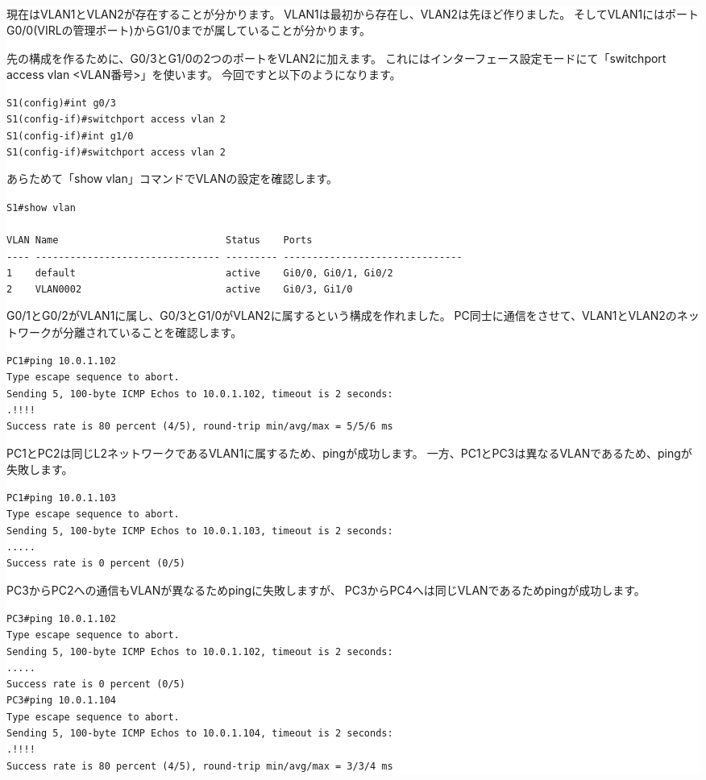 現在はVLAN1とVLAN2が存在することが分かります。
VLAN1は最初から存在し、VLAN2は先ほど作りました。
そしてVLAN1にはポートG0/0(VIRLの管理ポート)からG1/0までが属していることが分かります。

先の構成を作るために、G0/3とG1/0の2つのポートをVLAN2に加えます。
これにはインターフェース設定モードにて「switchport access vlan <VLAN番号>」を使います。
今回ですと以下のようになります。

```
S1(config)#int g0/3
S1(config-if)#switchport access vlan 2
S1(config-if)#int g1/0
S1(config-if)#switchport access vlan 2
```

あらためて「show vlan」コマンドでVLANの設定を確認します。

```
S1#show vlan

VLAN Name                             Status    Ports
---- -------------------------------- --------- -------------------------------
1    default                          active    Gi0/0, Gi0/1, Gi0/2
2    VLAN0002                         active    Gi0/3, Gi1/0
```

G0/1とG0/2がVLAN1に属し、G0/3とG1/0がVLAN2に属するという構成を作れました。
PC同士に通信をさせて、VLAN1とVLAN2のネットワークが分離されていることを確認します。

```
PC1#ping 10.0.1.102
Type escape sequence to abort.
Sending 5, 100-byte ICMP Echos to 10.0.1.102, timeout is 2 seconds:
.!!!!
Success rate is 80 percent (4/5), round-trip min/avg/max = 5/5/6 ms
```

PC1とPC2は同じL2ネットワークであるVLAN1に属するため、pingが成功します。
一方、PC1とPC3は異なるVLANであるため、pingが失敗します。

```
PC1#ping 10.0.1.103
Type escape sequence to abort.
Sending 5, 100-byte ICMP Echos to 10.0.1.103, timeout is 2 seconds:
.....
Success rate is 0 percent (0/5)
```

PC3からPC2への通信もVLANが異なるためpingに失敗しますが、
PC3からPC4へは同じVLANであるためpingが成功します。

```
PC3#ping 10.0.1.102
Type escape sequence to abort.
Sending 5, 100-byte ICMP Echos to 10.0.1.102, timeout is 2 seconds:
.....
Success rate is 0 percent (0/5)
PC3#ping 10.0.1.104
Type escape sequence to abort.
Sending 5, 100-byte ICMP Echos to 10.0.1.104, timeout is 2 seconds:
.!!!!
Success rate is 80 percent (4/5), round-trip min/avg/max = 3/3/4 ms
```

